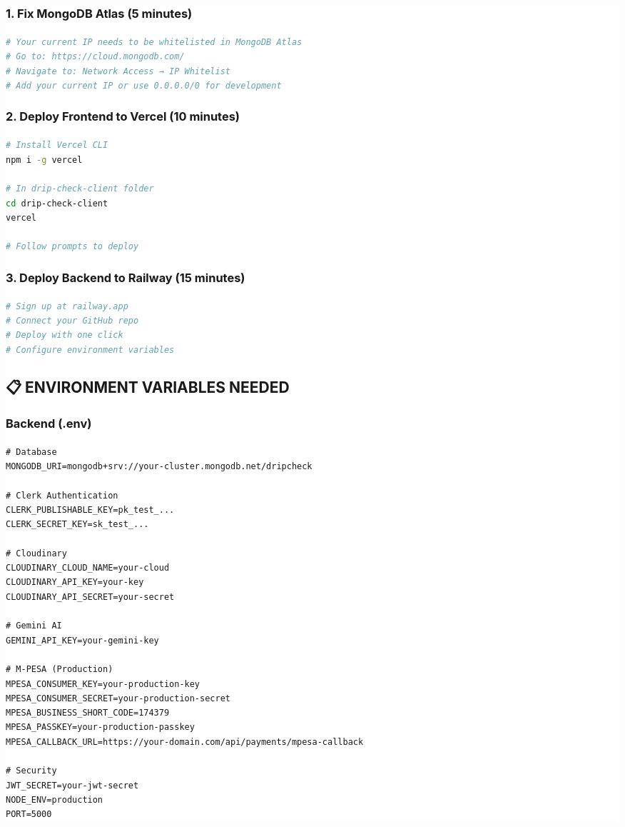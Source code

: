 ### 1. **Fix MongoDB Atlas (5 minutes)**
```bash
# Your current IP needs to be whitelisted in MongoDB Atlas
# Go to: https://cloud.mongodb.com/
# Navigate to: Network Access → IP Whitelist
# Add your current IP or use 0.0.0.0/0 for development
```

### 2. **Deploy Frontend to Vercel (10 minutes)**
```bash
# Install Vercel CLI
npm i -g vercel

# In drip-check-client folder
cd drip-check-client
vercel

# Follow prompts to deploy
```

### 3. **Deploy Backend to Railway (15 minutes)**
```bash
# Sign up at railway.app
# Connect your GitHub repo
# Deploy with one click
# Configure environment variables
```

## 📋 **ENVIRONMENT VARIABLES NEEDED**

### **Backend (.env)**
```env
# Database
MONGODB_URI=mongodb+srv://your-cluster.mongodb.net/dripcheck

# Clerk Authentication
CLERK_PUBLISHABLE_KEY=pk_test_...
CLERK_SECRET_KEY=sk_test_...

# Cloudinary
CLOUDINARY_CLOUD_NAME=your-cloud
CLOUDINARY_API_KEY=your-key
CLOUDINARY_API_SECRET=your-secret

# Gemini AI
GEMINI_API_KEY=your-gemini-key

# M-PESA (Production)
MPESA_CONSUMER_KEY=your-production-key
MPESA_CONSUMER_SECRET=your-production-secret
MPESA_BUSINESS_SHORT_CODE=174379
MPESA_PASSKEY=your-production-passkey
MPESA_CALLBACK_URL=https://your-domain.com/api/payments/mpesa-callback

# Security
JWT_SECRET=your-jwt-secret
NODE_ENV=production
PORT=5000
```
